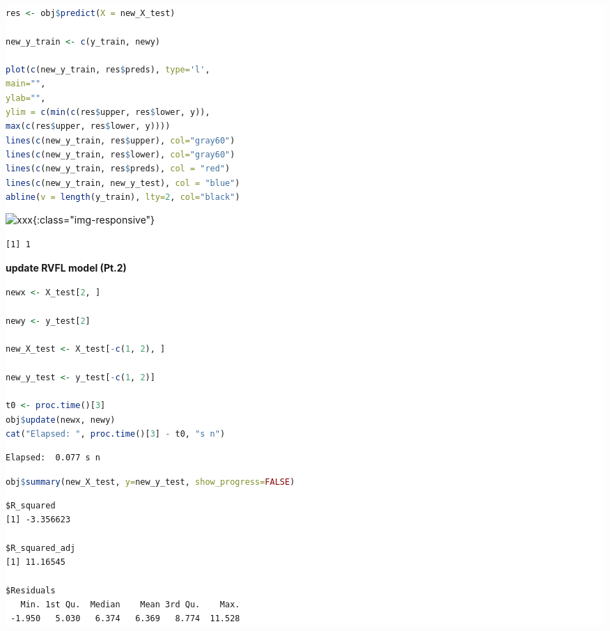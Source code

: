 
```R
res <- obj$predict(X = new_X_test)

new_y_train <- c(y_train, newy)

plot(c(new_y_train, res$preds), type='l',
main="",
ylab="",
ylim = c(min(c(res$upper, res$lower, y)),
max(c(res$upper, res$lower, y))))
lines(c(new_y_train, res$upper), col="gray60")
lines(c(new_y_train, res$lower), col="gray60")
lines(c(new_y_train, res$preds), col = "red")
lines(c(new_y_train, new_y_test), col = "blue")
abline(v = length(y_train), lty=2, col="black")
```


    
![xxx]({{base}}/images/2024-08-19/2024-08-19-image5.png){:class="img-responsive"}      
    


    [1] 1

**update RVFL model (Pt.2)**


```R
newx <- X_test[2, ]

newy <- y_test[2]

new_X_test <- X_test[-c(1, 2), ]

new_y_test <- y_test[-c(1, 2)]

t0 <- proc.time()[3]
obj$update(newx, newy)
cat("Elapsed: ", proc.time()[3] - t0, "s n")
```

    Elapsed:  0.077 s n


```R
obj$summary(new_X_test, y=new_y_test, show_progress=FALSE)
```

    $R_squared
    [1] -3.356623
    
    $R_squared_adj
    [1] 11.16545
    
    $Residuals
       Min. 1st Qu.  Median    Mean 3rd Qu.    Max. 
     -1.950   5.030   6.374   6.369   8.774  11.528 
    